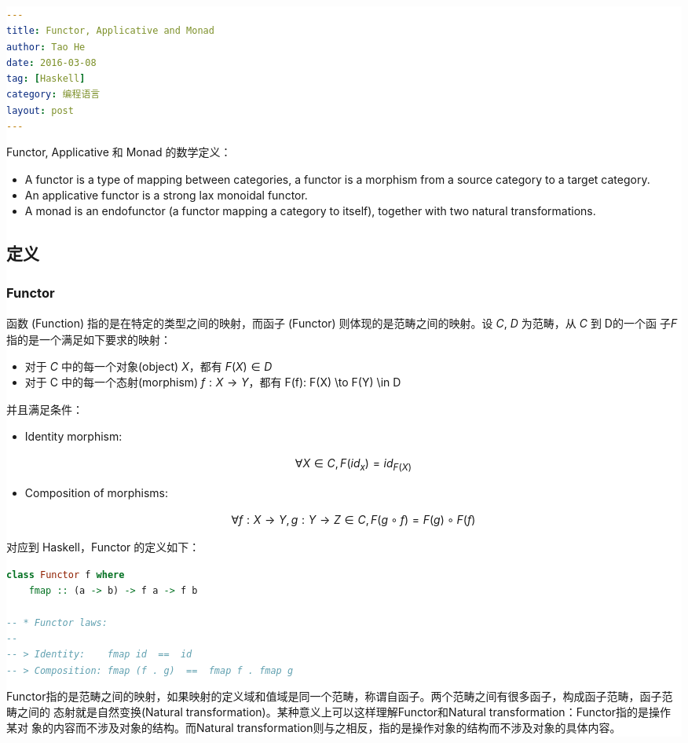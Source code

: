 ```yaml
---
title: Functor, Applicative and Monad
author: Tao He
date: 2016-03-08
tag: [Haskell]
category: 编程语言
layout: post
---
```


Functor, Applicative 和 Monad 的数学定义：

+ A functor is a type of mapping between categories, a functor is a morphism from a source category to a target category.
+ An applicative functor is a strong lax monoidal functor.
+ A monad is an endofunctor (a functor mapping a category to itself), together with two natural transformations.



定义
----

### Functor

函数 (Function) 指的是在特定的类型之间的映射，而函子 (Functor) 则体现的是范畴之间的映射。设 $C$, $D$ 为范畴，从 $C$ 到 D的一个函
子$F$指的是一个满足如下要求的映射：

+ 对于 $C$ 中的每一个对象(object) $X$，都有 $F(X) \in D$
+ 对于 C 中的每一个态射(morphism) $f: X \to Y$，都有 F(f): F(X) \to F(Y) \in D

并且满足条件：

+ Identity morphism:

    $$\forall X \in C, F(id_x) = id_{F(X)}$$

+ Composition of morphisms:

    $$\forall f: X \to Y, g : Y \to Z \in C, F(g \circ f) = F(g) \circ F (f) $$

对应到 Haskell，Functor 的定义如下：

~~~haskell
class Functor f where
    fmap :: (a -> b) -> f a -> f b

-- * Functor laws:
--
-- > Identity:    fmap id  ==  id
-- > Composition: fmap (f . g)  ==  fmap f . fmap g
~~~

Functor指的是范畴之间的映射，如果映射的定义域和值域是同一个范畴，称谓自函子。两个范畴之间有很多函子，构成函子范畴，函子范畴之间的
态射就是自然变换(Natural transformation)。某种意义上可以这样理解Functor和Natural transformation：Functor指的是操作某对
象的内容而不涉及对象的结构。而Natural transformation则与之相反，指的是操作对象的结构而不涉及对象的具体内容。
